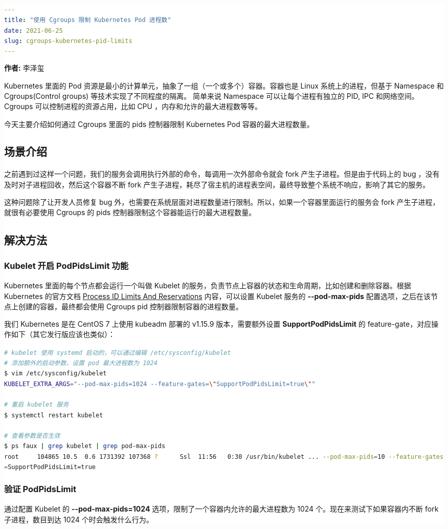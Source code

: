 ```yaml
---
title: "使用 Cgroups 限制 Kubernetes Pod 进程数"
date: 2021-06-25
slug: cgroups-kubernetes-pid-limits
---
```


**作者:** 李泽玺

Kubernetes 里面的 Pod 资源是最小的计算单元，抽象了一组（一个或多个）容器。容器也是 Linux 系统上的进程，但基于 Namespace 和 Cgroups(Control groups) 等技术实现了不同程度的隔离。
简单来说 Namespace 可以让每个进程有独立的 PID, IPC 和网络空间。Cgroups 可以控制进程的资源占用，比如 CPU ，内存和允许的最大进程数等等。 

今天主要介绍如何通过 Cgroups 里面的 pids 控制器限制 Kubernetes Pod 容器的最大进程数量。

## 场景介绍

之前遇到过这样一个问题，我们的服务会调用执行外部的命令，每调用一次外部命令就会 fork 产生子进程。但是由于代码上的 bug ，没有及时对子进程回收，然后这个容器不断 fork 产生子进程，耗尽了宿主机的进程表空间，最终导致整个系统不响应，影响了其它的服务。

这种问题除了让开发人员修复 bug 外，也需要在系统层面对进程数量进行限制。所以，如果一个容器里面运行的服务会 fork 产生子进程，就很有必要使用 Cgroups 的 pids 控制器限制这个容器能运行的最大进程数量。

## 解决方法

### Kubelet 开启 PodPidsLimit 功能

Kubernetes 里面的每个节点都会运行一个叫做 Kubelet 的服务，负责节点上容器的状态和生命周期，比如创建和删除容器。根据 Kubernetes 的官方文档 [Process ID Limits And Reservations][1] 内容，可以设置 Kubelet 服务的 **--pod-max-pids** 配置选项，之后在该节点上创建的容器，最终都会使用 Cgroups pid 控制器限制容器的进程数量。

我们 Kubernetes 是在 CentOS 7 上使用 kubeadm 部署的 v1.15.9 版本，需要额外设置 **SupportPodPidsLimit** 的 feature-gate，对应操作如下（其它发行版应该也类似）：

```bash
# kubelet 使用 systemd 启动的，可以通过编辑 /etc/sysconfig/kubelet
# 添加额外的启动参数，设置 pod 最大进程数为 1024
$ vim /etc/sysconfig/kubelet
KUBELET_EXTRA_ARGS="--pod-max-pids=1024 --feature-gates=\"SupportPodPidsLimit=true\""

# 重启 kubelet 服务
$ systemctl restart kubelet

# 查看参数是否生效
$ ps faux | grep kubelet | grep pod-max-pids
root     104865 10.5  0.6 1731392 107368 ?      Ssl  11:56   0:30 /usr/bin/kubelet ... --pod-max-pids=10 --feature-gates=SupportPodPidsLimit=true
```

### 验证 PodPidsLimit

通过配置 Kubelet 的 **--pod-max-pids=1024** 选项，限制了一个容器内允许的最大进程数为 1024 个。现在来测试下如果容器内不断 fork 子进程，数目到达 1024 个时会触发什么行为。


[1]: https://kubernetes.io/docs/concepts/policy/pid-limiting/
[2]: https://en.wikipedia.org/wiki/Fork_bomb
[3]: https://www.kernel.org/doc/Documentation/cgroup-v1/pids.txt